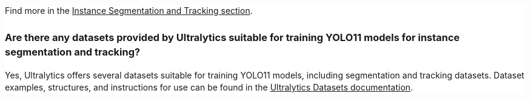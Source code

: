 Find more in the [Instance Segmentation and Tracking section](#samples).

### Are there any datasets provided by Ultralytics suitable for training YOLO11 models for instance segmentation and tracking?

Yes, Ultralytics offers several datasets suitable for training YOLO11 models, including segmentation and tracking datasets. Dataset examples, structures, and instructions for use can be found in the [Ultralytics Datasets documentation](https://docs.ultralytics.com/datasets/).
